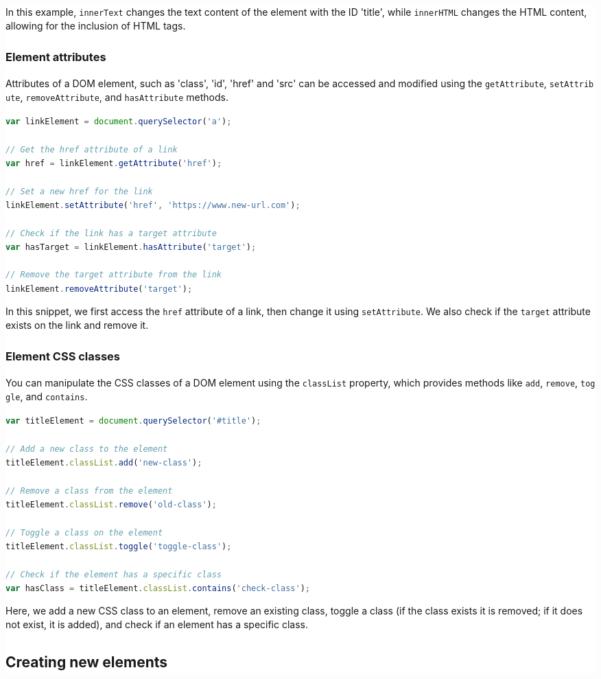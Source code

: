 In this example, `innerText` changes the text content of the element with the ID 'title', while `innerHTML` changes the HTML content, allowing for the inclusion of HTML tags.

### Element attributes

Attributes of a DOM element, such as 'class', 'id', 'href' and 'src' can be accessed and modified using the `getAttribute`, `setAttribute`, `removeAttribute`, and `hasAttribute` methods.

```javascript
var linkElement = document.querySelector('a');

// Get the href attribute of a link
var href = linkElement.getAttribute('href');

// Set a new href for the link
linkElement.setAttribute('href', 'https://www.new-url.com');

// Check if the link has a target attribute
var hasTarget = linkElement.hasAttribute('target');

// Remove the target attribute from the link
linkElement.removeAttribute('target');
```

In this snippet, we first access the `href` attribute of a link, then change it using `setAttribute`. We also check if the `target` attribute exists on the link and remove it.

### Element CSS classes

You can manipulate the CSS classes of a DOM element using the `classList` property, which provides methods like `add`, `remove`, `toggle`, and `contains`.

```javascript
var titleElement = document.querySelector('#title');

// Add a new class to the element
titleElement.classList.add('new-class');

// Remove a class from the element
titleElement.classList.remove('old-class');

// Toggle a class on the element
titleElement.classList.toggle('toggle-class');

// Check if the element has a specific class
var hasClass = titleElement.classList.contains('check-class');
```

Here, we add a new CSS class to an element, remove an existing class, toggle a class (if the class exists it is removed; if it does not exist, it is added), and check if an element has a specific class.

## Creating new elements
